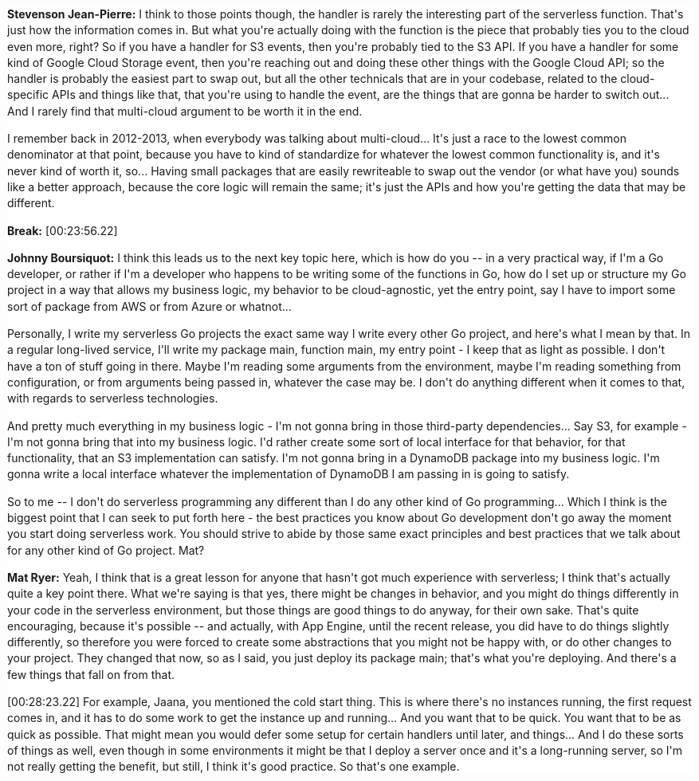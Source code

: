 **Stevenson Jean-Pierre:** I think to those points though, the handler is rarely the interesting part of the serverless function. That's just how the information comes in. But what you're actually doing with the function is the piece that probably ties you to the cloud even more, right? So if you have a handler for S3 events, then you're probably tied to the S3 API. If you have a handler for some kind of Google Cloud Storage event, then you're reaching out and doing these other things with the Google Cloud API; so the handler is probably the easiest part to swap out, but all the other technicals that are in your codebase, related to the cloud-specific APIs and things like that, that you're using to handle the event, are the things that are gonna be harder to switch out... And I rarely find that multi-cloud argument to be worth it in the end.

I remember back in 2012-2013, when everybody was talking about multi-cloud... It's just a race to the lowest common denominator at that point, because you have to kind of standardize for whatever the lowest common functionality is, and it's never kind of worth it, so... Having small packages that are easily rewriteable to swap out the vendor (or what have you) sounds like a better approach, because the core logic will remain the same; it's just the APIs and how you're getting the data that may be different.

**Break:** \[00:23:56.22\]

**Johnny Boursiquot:** I think this leads us to the next key topic here, which is how do you -- in a very practical way, if I'm a Go developer, or rather if I'm a developer who happens to be writing some of the functions in Go, how do I set up or structure my Go project in a way that allows my business logic, my behavior to be cloud-agnostic, yet the entry point, say I have to import some sort of package from AWS or from Azure or whatnot...

Personally, I write my serverless Go projects the exact same way I write every other Go project, and here's what I mean by that. In a regular long-lived service, I'll write my package main, function main, my entry point - I keep that as light as possible. I don't have a ton of stuff going in there. Maybe I'm reading some arguments from the environment, maybe I'm reading something from configuration, or from arguments being passed in, whatever the case may be. I don't do anything different when it comes to that, with regards to serverless technologies.

And pretty much everything in my business logic - I'm not gonna bring in those third-party dependencies... Say S3, for example - I'm not gonna bring that into my business logic. I'd rather create some sort of local interface for that behavior, for that functionality, that an S3 implementation can satisfy. I'm not gonna bring in a DynamoDB package into my business logic. I'm gonna write a local interface whatever the implementation of DynamoDB I am passing in is going to satisfy.

So to me -- I don't do serverless programming any different than I do any other kind of Go programming... Which I think is the biggest point that I can seek to put forth here - the best practices you know about Go development don't go away the moment you start doing serverless work. You should strive to abide by those same exact principles and best practices that we talk about for any other kind of Go project. Mat?

**Mat Ryer:** Yeah, I think that is a great lesson for anyone that hasn't got much experience with serverless; I think that's actually quite a key point there. What we're saying is that yes, there might be changes in behavior, and you might do things differently in your code in the serverless environment, but those things are good things to do anyway, for their own sake. That's quite encouraging, because it's possible -- and actually, with App Engine, until the recent release, you did have to do things slightly differently, so therefore you were forced to create some abstractions that you might not be happy with, or do other changes to your project. They changed that now, so as I said, you just deploy its package main; that's what you're deploying. And there's a few things that fall on from that.

\[00:28:23.22\] For example, Jaana, you mentioned the cold start thing. This is where there's no instances running, the first request comes in, and it has to do some work to get the instance up and running... And you want that to be quick. You want that to be as quick as possible. That might mean you would defer some setup for certain handlers until later, and things... And I do these sorts of things as well, even though in some environments it might be that I deploy a server once and it's a long-running server, so I'm not really getting the benefit, but still, I think it's good practice. So that's one example.
